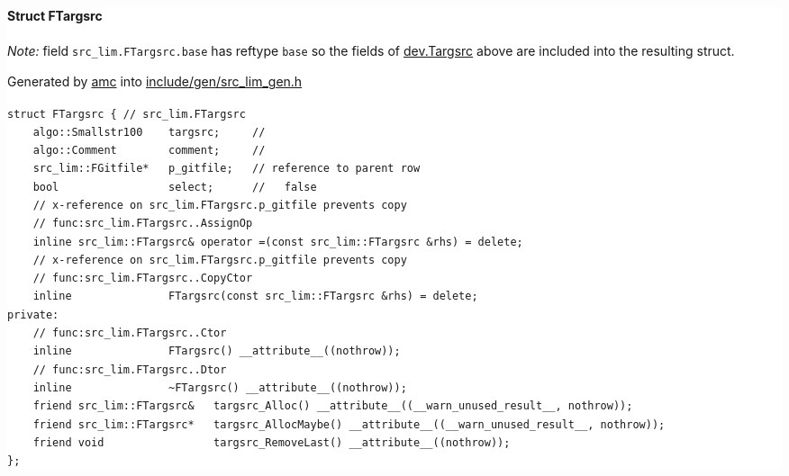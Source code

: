 #### Struct FTargsrc
<a href="#struct-ftargsrc"></a>
*Note:* field ``src_lim.FTargsrc.base`` has reftype ``base`` so the fields of [dev.Targsrc](/txt/ssimdb/dev/targsrc.md) above are included into the resulting struct.

Generated by [amc](/txt/exe/amc/README.md) into [include/gen/src_lim_gen.h](/include/gen/src_lim_gen.h)
```
struct FTargsrc { // src_lim.FTargsrc
    algo::Smallstr100    targsrc;     //
    algo::Comment        comment;     //
    src_lim::FGitfile*   p_gitfile;   // reference to parent row
    bool                 select;      //   false
    // x-reference on src_lim.FTargsrc.p_gitfile prevents copy
    // func:src_lim.FTargsrc..AssignOp
    inline src_lim::FTargsrc& operator =(const src_lim::FTargsrc &rhs) = delete;
    // x-reference on src_lim.FTargsrc.p_gitfile prevents copy
    // func:src_lim.FTargsrc..CopyCtor
    inline               FTargsrc(const src_lim::FTargsrc &rhs) = delete;
private:
    // func:src_lim.FTargsrc..Ctor
    inline               FTargsrc() __attribute__((nothrow));
    // func:src_lim.FTargsrc..Dtor
    inline               ~FTargsrc() __attribute__((nothrow));
    friend src_lim::FTargsrc&   targsrc_Alloc() __attribute__((__warn_unused_result__, nothrow));
    friend src_lim::FTargsrc*   targsrc_AllocMaybe() __attribute__((__warn_unused_result__, nothrow));
    friend void                 targsrc_RemoveLast() __attribute__((nothrow));
};
```



